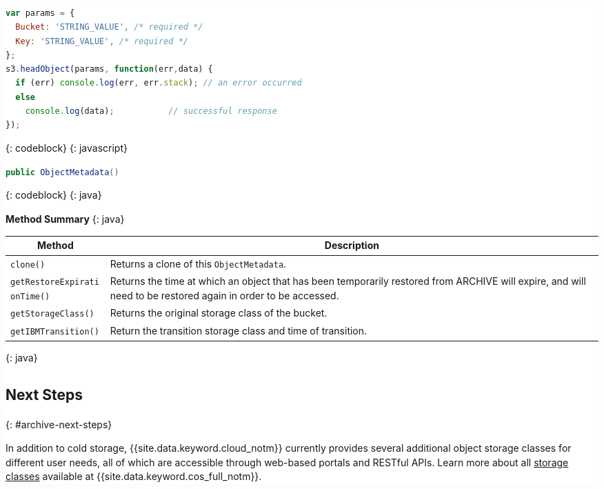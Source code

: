 ```js
var params = {
  Bucket: 'STRING_VALUE', /* required */
  Key: 'STRING_VALUE', /* required */
};
s3.headObject(params, function(err,data) {
  if (err) console.log(err, err.stack); // an error occurred
  else
    console.log(data);           // successful response
});
```
{: codeblock}
{: javascript}

```java
public ObjectMetadata()
```
{: codeblock}
{: java}

**Method Summary**
{: java}

Method |  Description
--- | ---
`clone()` | Returns a clone of this `ObjectMetadata`.
`getRestoreExpirationTime()` | Returns the time at which an object that has been temporarily restored from ARCHIVE will expire, and will need to be restored again in order to be accessed.
`getStorageClass() ` | Returns the original storage class of the bucket.
`getIBMTransition()` | Return the transition storage class and time of transition.
{: java}

## Next Steps
{: #archive-next-steps}

In addition to cold storage, {{site.data.keyword.cloud_notm}} currently provides several additional object storage classes for different user needs, all of which are accessible through web-based portals and RESTful APIs. Learn more about all [storage classes](/docs/cloud-object-storage?topic=cloud-object-storage-classes) available at {{site.data.keyword.cos_full_notm}}.
